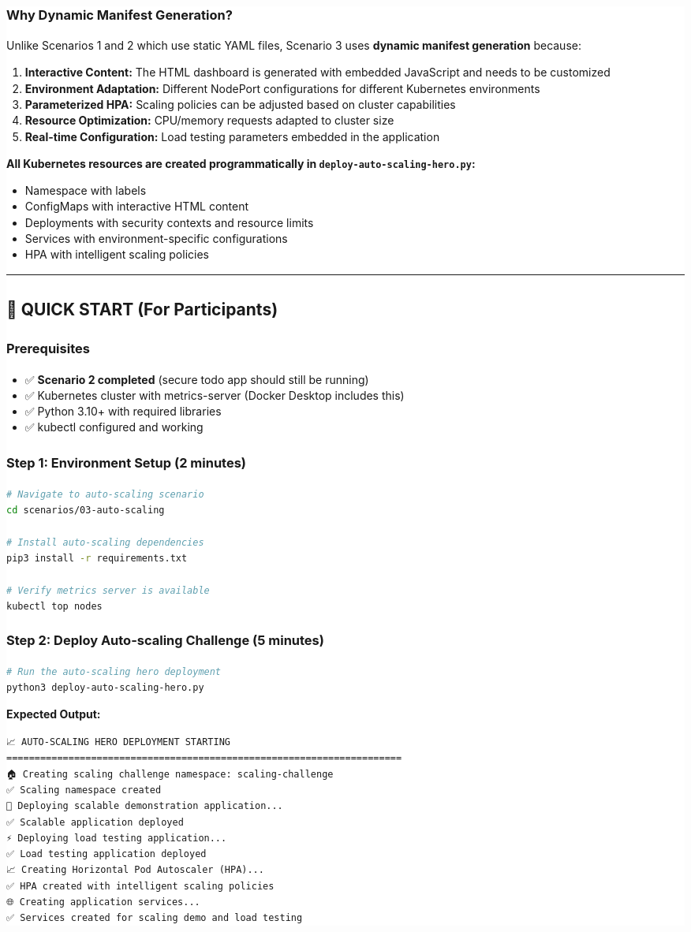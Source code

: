 ```
```

### **Why Dynamic Manifest Generation?**

Unlike Scenarios 1 and 2 which use static YAML files, Scenario 3 uses **dynamic manifest generation** because:

1. **Interactive Content:** The HTML dashboard is generated with embedded JavaScript and needs to be customized
2. **Environment Adaptation:** Different NodePort configurations for different Kubernetes environments
3. **Parameterized HPA:** Scaling policies can be adjusted based on cluster capabilities
4. **Resource Optimization:** CPU/memory requests adapted to cluster size
5. **Real-time Configuration:** Load testing parameters embedded in the application

**All Kubernetes resources are created programmatically in `deploy-auto-scaling-hero.py`:**
- Namespace with labels
- ConfigMaps with interactive HTML content
- Deployments with security contexts and resource limits
- Services with environment-specific configurations
- HPA with intelligent scaling policies

---

## 🚀 **QUICK START** (For Participants)

### **Prerequisites**
- ✅ **Scenario 2 completed** (secure todo app should still be running)
- ✅ Kubernetes cluster with metrics-server (Docker Desktop includes this)
- ✅ Python 3.10+ with required libraries
- ✅ kubectl configured and working

### **Step 1: Environment Setup** (2 minutes)
```bash
# Navigate to auto-scaling scenario
cd scenarios/03-auto-scaling

# Install auto-scaling dependencies
pip3 install -r requirements.txt

# Verify metrics server is available
kubectl top nodes
```

### **Step 2: Deploy Auto-scaling Challenge** (5 minutes)
```bash
# Run the auto-scaling hero deployment
python3 deploy-auto-scaling-hero.py
```

**Expected Output:**
```
📈 AUTO-SCALING HERO DEPLOYMENT STARTING
======================================================================
🏠 Creating scaling challenge namespace: scaling-challenge
✅ Scaling namespace created
🚀 Deploying scalable demonstration application...
✅ Scalable application deployed
⚡ Deploying load testing application...
✅ Load testing application deployed
📈 Creating Horizontal Pod Autoscaler (HPA)...
✅ HPA created with intelligent scaling policies
🌐 Creating application services...
✅ Services created for scaling demo and load testing
```